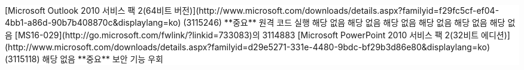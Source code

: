 </td>
</tr>
<tr>
<td style="border:1px solid black;">
[Microsoft Outlook 2010 서비스 팩 2(64비트 버전)](http://www.microsoft.com/downloads/details.aspx?familyid=f29fc5cf-ef04-4bb1-a86d-90b7b408870c&displaylang=ko)  
(3115246)

</td>
<td style="border:1px solid black;">
**중요**  
원격 코드 실행

</td>
<td style="border:1px solid black;">
해당 없음

</td>
<td style="border:1px solid black;">
해당 없음

</td>
<td style="border:1px solid black;">
해당 없음

</td>
<td style="border:1px solid black;">
해당 없음

</td>
<td style="border:1px solid black;">
해당 없음

</td>
<td style="border:1px solid black;">
해당 없음

</td>
<td style="border:1px solid black;">
[MS16-029](http://go.microsoft.com/fwlink/?linkid=733083)의 3114883

</td>
</tr>
<tr>
<td style="border:1px solid black;">
[Microsoft PowerPoint 2010 서비스 팩 2(32비트 에디션)](http://www.microsoft.com/downloads/details.aspx?familyid=d29e5271-331e-4480-9bdc-bf29b3d86e80&displaylang=ko)  
(3115118)

</td>
<td style="border:1px solid black;">
해당 없음

</td>
<td style="border:1px solid black;">
**중요**  
보안 기능 우회
